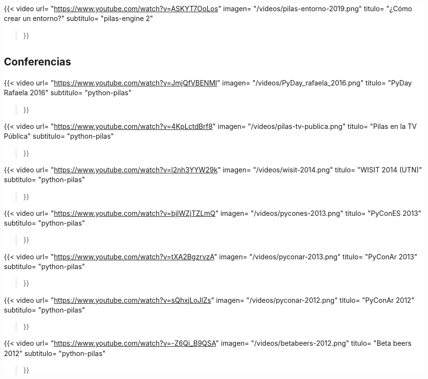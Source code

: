{{< video
  url= "https://www.youtube.com/watch?v=ASKYT7OoLos"
  imagen= "/videos/pilas-entorno-2019.png"
  titulo= "¿Cómo crear un entorno?"
  subtitulo= "pilas-engine 2"
>}}

## Conferencias

{{< video
    url= "https://www.youtube.com/watch?v=JmjQfVBENMI"
    imagen= "/videos/PyDay_rafaela_2016.png"
    titulo= "PyDay Rafaela 2016"
    subtitulo= "python-pilas"
  >}}

{{< video
    url= "https://www.youtube.com/watch?v=4KpLctdBrf8"
    imagen= "/videos/pilas-tv-publica.png"
    titulo= "Pilas en la TV Pública"
    subtitulo= "python-pilas"
  >}}

{{< video
    url= "https://www.youtube.com/watch?v=l2nh3YYW29k"
    imagen= "/videos/wisit-2014.png"
    titulo= "WISIT 2014 (UTN)"
    subtitulo= "python-pilas"
  >}}

{{< video
    url= "https://www.youtube.com/watch?v=bjlWZjTZLmQ"
    imagen= "/videos/pycones-2013.png"
    titulo= "PyConES 2013"
    subtitulo= "python-pilas"
  >}}

{{< video
    url= "https://www.youtube.com/watch?v=tXA2BgzrvzA"
    imagen= "/videos/pyconar-2013.png"
    titulo= "PyConAr 2013"
    subtitulo= "python-pilas"
  >}}

{{< video
    url= "https://www.youtube.com/watch?v=sQhxjLoJlZs"
    imagen= "/videos/pyconar-2012.png"
    titulo= "PyConAr 2012"
    subtitulo= "python-pilas"
  >}}

{{< video
    url= "https://www.youtube.com/watch?v=-Z6Qi_B9QSA"
    imagen= "/videos/betabeers-2012.png"
    titulo= "Beta beers 2012"
    subtitulo= "python-pilas"
  >}}
